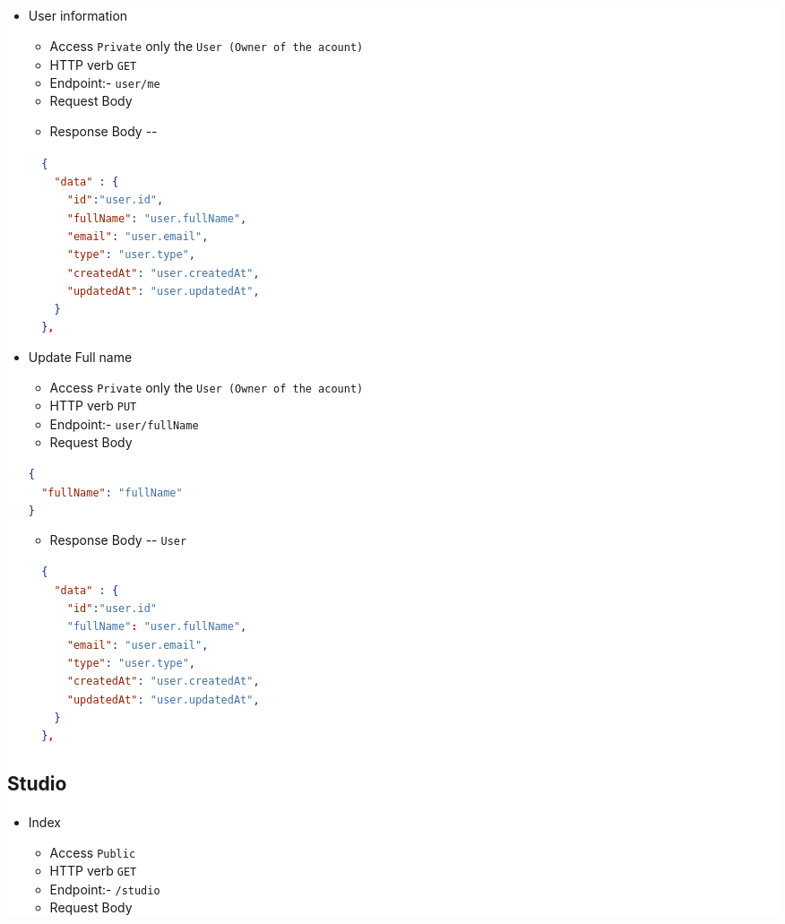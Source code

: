 - User information

  - Access `Private` only the `User (Owner of the acount)`
  - HTTP verb `GET`
  - Endpoint:- `user/me`
  - Request Body

  ```json

  ```

  - Response Body --

  ```json
    {
      "data" : {
        "id":"user.id",
        "fullName": "user.fullName",
        "email": "user.email",
        "type": "user.type",
        "createdAt": "user.createdAt",
        "updatedAt": "user.updatedAt",
      }
    },
  ```

- Update Full name
  - Access `Private` only the `User (Owner of the acount)`
  - HTTP verb `PUT`
  - Endpoint:- `user/fullName`
  - Request Body
  ```json
  {
    "fullName": "fullName"
  }
  ```
  - Response Body -- `User`
  ```json
    {
      "data" : {
        "id":"user.id"
        "fullName": "user.fullName",
        "email": "user.email",
        "type": "user.type",
        "createdAt": "user.createdAt",
        "updatedAt": "user.updatedAt",
      }
    },
  ```

## Studio

- Index

  - Access `Public`
  - HTTP verb `GET`
  - Endpoint:- `/studio`
  - Request Body
